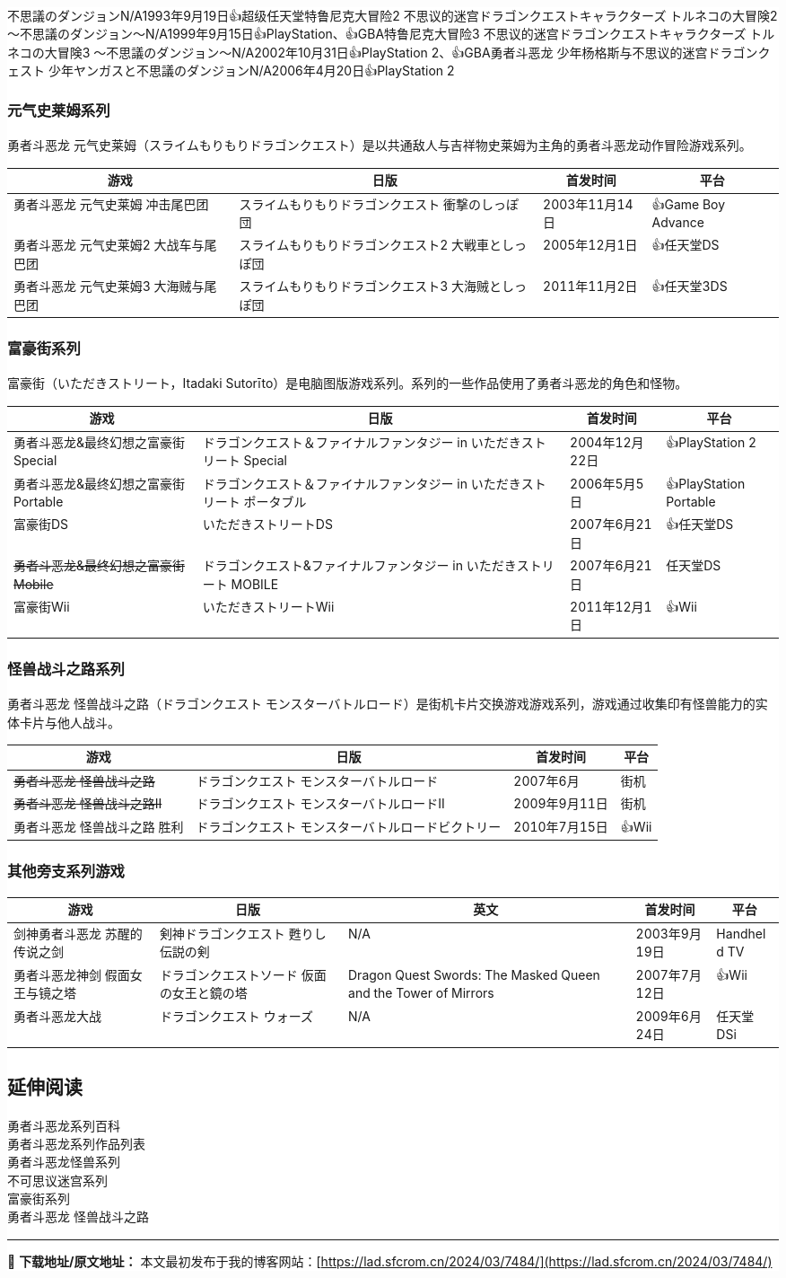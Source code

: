 不思議のダンジョン</td><td>N/A</td><td>1993年9月19日</td><td>👍超级任天堂</td></tr><tr><td>特鲁尼克大冒险2 不思议的迷宫</td><td>ドラゴンクエストキャラクターズ トルネコの大冒険2 ～不思議のダンジョン～</td><td>N/A</td><td>1999年9月15日</td><td>👍PlayStation、👍GBA</td></tr><tr><td>特鲁尼克大冒险3 不思议的迷宫</td><td>ドラゴンクエストキャラクターズ トルネコの大冒険3 ～不思議のダンジョン～</td><td>N/A</td><td>2002年10月31日</td><td>👍PlayStation 2、👍GBA</td></tr><tr><td>勇者斗恶龙 少年杨格斯与不思议的迷宫</td><td>ドラゴンクェスト 少年ヤンガスと不思議のダンジョン</td><td>N/A</td><td>2006年4月20日</td><td>👍PlayStation 2</td></tr></tbody></table><a name="ci_title4" ></a><h3>元气史莱姆系列</h3><p>勇者斗恶龙 元气史莱姆（スライムもりもりドラゴンクエスト）是以共通敌人与吉祥物史莱姆为主角的勇者斗恶龙动作冒险游戏系列。</p><table><thead><tr><th>游戏</th><th>日版</th><th>首发时间</th><th>平台</th></tr></thead><tbody><tr><td>勇者斗恶龙 元气史莱姆 冲击尾巴团</td><td>スライムもりもりドラゴンクエスト 衝撃のしっぽ団</td><td>2003年11月14日</td><td>👍Game Boy Advance</td></tr><tr><td>勇者斗恶龙 元气史莱姆2 大战车与尾巴团</td><td>スライムもりもりドラゴンクエスト2 大戦車としっぽ団</td><td>2005年12月1日</td><td>👍任天堂DS</td></tr><tr><td>勇者斗恶龙 元气史莱姆3 大海贼与尾巴团</td><td>スライムもりもりドラゴンクエスト3 大海贼としっぽ団</td><td>2011年11月2日</td><td>👍任天堂3DS</td></tr></tbody></table><a name="ci_title5" ></a><h3>富豪街系列</h3><p><b></em></b>富豪街（いただきストリート，Itadaki Sutorīto）是电脑图版游戏系列。系列的一些作品使用了勇者斗恶龙的角色和怪物。</p><table><thead><tr><th>游戏</th><th>日版</th><th>首发时间</th><th>平台</th></tr></thead><tbody><tr><td>勇者斗恶龙&最终幻想之富豪街Special</td><td>ドラゴンクエスト＆ファイナルファンタジー in いただきストリート Special</td><td>2004年12月22日</td><td>👍PlayStation 2</td></tr><tr><td>勇者斗恶龙&最终幻想之富豪街Portable</td><td>ドラゴンクエスト＆ファイナルファンタジー in いただきストリート ポータブル</td><td>2006年5月5日</td><td>👍PlayStation Portable</td></tr><tr><td>富豪街DS</td><td>いただきストリートDS</td><td>2007年6月21日</td><td>👍任天堂DS</td></tr><tr><td><del>勇者斗恶龙&最终幻想之富豪街Mobile</del></td><td>ドラゴンクエスト&ファイナルファンタジー in いただきストリート MOBILE</td><td>2007年6月21日</td><td>任天堂DS</td></tr><tr><td>富豪街Wii</td><td>いただきストリートWii</td><td>2011年12月1日</td><td>👍Wii</td></tr></tbody></table><a name="ci_title6" ></a><h3>怪兽战斗之路系列</h3><p>勇者斗恶龙 怪兽战斗之路（ドラゴンクエスト モンスターバトルロード）是街机卡片交换游戏游戏系列，游戏通过收集印有怪兽能力的实体卡片与他人战斗。</p><table><thead><tr><th>游戏</th><th>日版</th><th>首发时间</th><th>平台</th></tr></thead><tbody><tr><td><del>勇者斗恶龙 怪兽战斗之路</del></td><td>ドラゴンクエスト モンスターバトルロード</td><td>2007年6月</td><td>街机</td></tr><tr><td><del>勇者斗恶龙 怪兽战斗之路II</del></td><td>ドラゴンクエスト モンスターバトルロードII</td><td>2009年9月11日</td><td>街机</td></tr><tr><td>勇者斗恶龙 怪兽战斗之路 胜利</td><td>ドラゴンクエスト モンスターバトルロードビクトリー</td><td>2010年7月15日</td><td>👍Wii</td></tr></tbody></table><a name="ci_title7" ></a><h3>其他旁支系列游戏</h3><table><thead><tr><th>游戏</th><th>日版</th><th>英文</th><th>首发时间</th><th>平台</th></tr></thead><tbody><tr><td>剑神勇者斗恶龙 苏醒的传说之剑</td><td>剣神ドラゴンクエスト 甦りし伝説の剣</td><td>N/A</td><td>2003年9月19日</td><td>Handheld TV</td></tr><tr><td>勇者斗恶龙神剑 假面女王与镜之塔</td><td>ドラゴンクエストソード 仮面の女王と鏡の塔</td><td>Dragon Quest Swords: The Masked Queen and the Tower of Mirrors</td><td>2007年7月12日</td><td>👍Wii</td></tr><tr><td>勇者斗恶龙大战</td><td>ドラゴンクエスト ウォーズ</td><td>N/A</td><td>2009年6月24日</td><td>任天堂DSi</td></tr></tbody></table><a name="ci_title8" ></a><h2>延伸阅读</h2><p>勇者斗恶龙系列百科<br>勇者斗恶龙系列作品列表<br>勇者斗恶龙怪兽系列<br>不可思议迷宫系列<br>富豪街系列<br>勇者斗恶龙 怪兽战斗之路</p> </div> 

---
📖 **下载地址/原文地址：** 本文最初发布于我的博客网站：[https://lad.sfcrom.cn/2024/03/7484/](https://lad.sfcrom.cn/2024/03/7484/)
